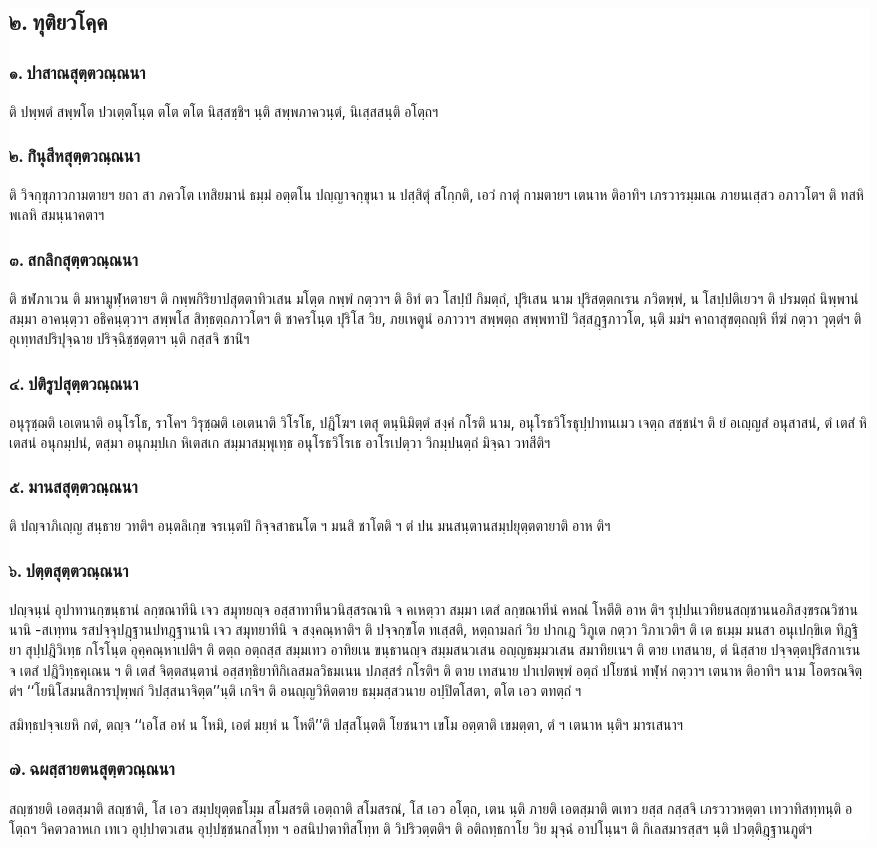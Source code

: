 <h2>๒. ทุติยวโคฺค</h2>
<h3>๑. ปาสาณสุตฺตวณฺณนา</h3>
<p> ติ   ปพฺพตํ สพฺพโต ปวเตฺตโนฺต ตโต ตโต นิสฺสชฺชิฯ นฺติ สพฺพภาควนฺตํ, นิเสฺสสนฺติ อโตฺถฯ</p>

</p>


<h3>๒. กิํนุสีหสุตฺตวณฺณนา</h3>
<p> ติ วิจกฺขุภาวกามตายฯ ยถา สา ภควโต เทสิยมานํ ธมฺมํ อตฺตโน ปญฺญาจกฺขุนา น ปสฺสิตุํ สโกฺกติ, เอวํ กาตุํ กามตายฯ เตนาห ติอาทิฯ  เภรวารมฺมเณ ภายนเสฺสว อภาวโตฯ ติ ทสหิ พเลหิ สมนฺนาคตาฯ</p>

</p>


<h3>๓. สกลิกสุตฺตวณฺณนา</h3>
<p> ติ ชฬภาเวน ติ มหามูฬฺหตายฯ ติ กพฺพกิริยาปสุตตาทิวเสน มโตฺต กพฺพํ กตฺวาฯ ติ อิทํ ตว โสปฺปํ กิมตฺถํ, ปุริเสน นาม ปุริสตฺตกเรน ภวิตพฺพํ, น โสปฺปติเยวฯ ติ ปรมตฺถํ นิพฺพานํ สมฺมา อาคนฺตฺวา อธิคนฺตฺวาฯ  สพฺพโส สิทฺธตฺถภาวโตฯ ติ ชาครโนฺต ปุริโส วิย,  ภยเหตูนํ อภาวาฯ  สพฺพตฺถ สพฺพทาปิ วิสฺสฎฺฐภาวโต, นฺติ มมํฯ คาถาสุขตฺถญฺหิ ทีฆํ กตฺวา วุตฺตํฯ ติ อุเทฺทสปริปุจฺฉาย ปริจฺฉิชฺชตฺตาฯ นฺติ กสฺสจิ ชานิํฯ</p>

</p>


<h3>๔. ปติรูปสุตฺตวณฺณนา</h3>
<p> อนุรุชฺฌติ   เอเตนาติ อนุโรโธ, ราโคฯ วิรุชฺฌติ เอเตนาติ วิโรโธ, ปฎิโฆฯ เตสุ  ตนฺนิมิตฺตํ  สงฺคํ กโรติ นาม, อนุโรธวิโรธุปฺปาทนเมว เจตฺถ สชฺชนํฯ ติ ยํ อเญฺญสํ อนุสาสนํ, ตํ เตสํ หิเตสนํ อนุกมฺปนํ, ตสฺมา อนุกมฺปเก หิเตสเก สมฺมาสมฺพุเทฺธ อนุโรธวิโรเธ อาโรเปตฺวา วิกมฺปนตฺถํ มิจฺฉา วทสีติฯ</p>

</p>


<h3>๕. มานสสุตฺตวณฺณนา</h3>
<p> ติ ปญฺจาภิเญฺญ สนฺธาย วทติฯ อนฺตลิเกฺข จรเนฺตปิ กิจฺจสาธนโต ฯ มนสิ ชาโตติ ฯ ตํ ปน มนสนฺตานสมฺปยุตฺตตายาติ อาห ติฯ</p>

</p>


<h3>๖. ปตฺตสุตฺตวณฺณนา</h3>
<p> ปญฺจนฺนํ อุปาทานกฺขนฺธานํ ลกฺขณาทีนิ เจว สมุทยญฺจ อสฺสาทาทีนวนิสฺสรณานิ จ คเหตฺวา สมฺมา เตสํ ลกฺขณาทีนํ คหณํ โหตีติ อาห ติฯ รุปฺปนเวทิยนสญฺชานนอภิสงฺขรณวิชานนานิ -สเทฺทน รสปจฺจุปฎฺฐานปทฎฺฐานานิ เจว สมุทยาทีนิ จ สงฺคณฺหาติฯ ติ ปจฺจกฺขโต ทเสฺสติ, หตฺถามลกํ วิย ปากเฎ วิภูเต กตฺวา วิภาเวติฯ ติ เต ธเมฺม มนสา อนุเปกฺขิเต ทิฎฺฐิยา สุปฺปฎิวิเทฺธ กโรโนฺต อุคฺคณฺหาเปติฯ ติ ตตฺถ อตฺถสฺส สมฺมเทว อาทิยเน ขนฺธานญฺจ สมฺมสนวเสน อญฺญธมฺมวเสน สมาทิยเนฯ ติ ตาย เทสนาย, ตํ นิสฺสาย ปจฺจตฺตปุริสกาเรน จ เตสํ ปฎิวิทฺธคุเณน ฯ ติ เตสํ จิตฺตสนฺตานํ อสฺสทฺธิยาทิกิเลสมลวิธมเนน ปภสฺสรํ กโรติฯ ติ ตาย เทสนาย ปาเปตพฺพํ อตฺถํ ปโยชนํ ทฬฺหํ กตฺวาฯ เตนาห ติอาทิฯ  นาม โอตรณจิตฺตํฯ ‘‘โยนิโสมนสิการปุพฺพกํ วิปสฺสนาจิตฺต’’นฺติ  เกจิฯ ติ อนญฺญวิหิตตาย ธมฺมสฺสวนาย อปฺปิตโสตา, ตโต เอว ตทตฺถํ ฯ</p>


<p> สมิทฺธปจฺจเยหิ กตํ, ตญฺจ ‘‘เอโส อหํ น โหมิ, เอตํ มยฺหํ น โหตี’’ติ ปสฺสโนฺตติ โยชนาฯ เขโม อตฺตาติ เขมตฺตา, ตํ ฯ เตนาห นฺติฯ  มารเสนาฯ</p>

</p>


<h3>๗. ฉผสฺสายตนสุตฺตวณฺณนา</h3>
<p> สญฺชายติ เอตสฺมาติ สญฺชาติ, โส เอว สมฺปยุตฺตธโมฺม สโมสรติ เอตฺถาติ สโมสรณํ, โส เอว อโตฺถ, เตน นฺติ ภายติ เอตสฺมาติ  ตเทว ยสฺส กสฺสจิ เภรวาวหตฺตา  เทวาทิสทฺทนฺติ อโตฺถฯ วิคตวลาหเก เทเว อุปฺปาตวเสน อุปฺปชฺชนกสโทฺท ฯ อสนิปาตาทิสโทฺท ติ วิปริวตฺตติฯ ติ อติถทฺธกาโย วิย มุจฺฉํ อาปโนฺนฯ ติ กิเลสมารสฺสฯ นฺติ ปวตฺติฎฺฐานภูตํฯ</p>
